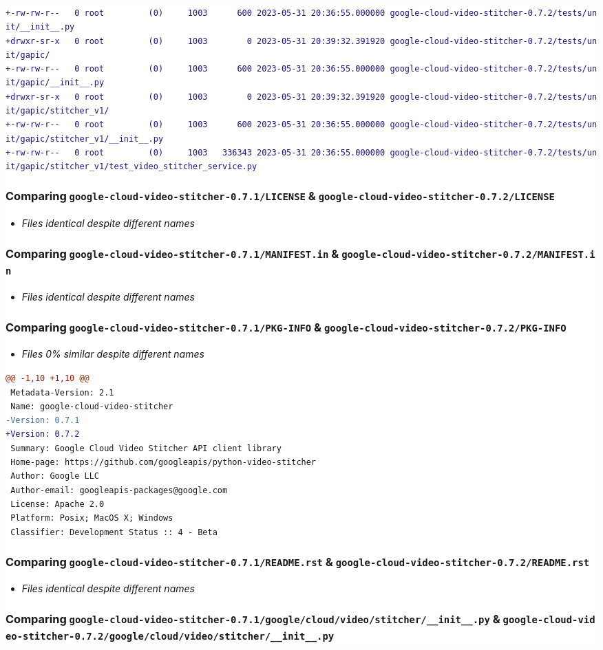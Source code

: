 ```diff
+-rw-rw-r--   0 root         (0)     1003      600 2023-05-31 20:36:55.000000 google-cloud-video-stitcher-0.7.2/tests/unit/__init__.py
+drwxr-sr-x   0 root         (0)     1003        0 2023-05-31 20:39:32.391920 google-cloud-video-stitcher-0.7.2/tests/unit/gapic/
+-rw-rw-r--   0 root         (0)     1003      600 2023-05-31 20:36:55.000000 google-cloud-video-stitcher-0.7.2/tests/unit/gapic/__init__.py
+drwxr-sr-x   0 root         (0)     1003        0 2023-05-31 20:39:32.391920 google-cloud-video-stitcher-0.7.2/tests/unit/gapic/stitcher_v1/
+-rw-rw-r--   0 root         (0)     1003      600 2023-05-31 20:36:55.000000 google-cloud-video-stitcher-0.7.2/tests/unit/gapic/stitcher_v1/__init__.py
+-rw-rw-r--   0 root         (0)     1003   336343 2023-05-31 20:36:55.000000 google-cloud-video-stitcher-0.7.2/tests/unit/gapic/stitcher_v1/test_video_stitcher_service.py
```

### Comparing `google-cloud-video-stitcher-0.7.1/LICENSE` & `google-cloud-video-stitcher-0.7.2/LICENSE`

 * *Files identical despite different names*

### Comparing `google-cloud-video-stitcher-0.7.1/MANIFEST.in` & `google-cloud-video-stitcher-0.7.2/MANIFEST.in`

 * *Files identical despite different names*

### Comparing `google-cloud-video-stitcher-0.7.1/PKG-INFO` & `google-cloud-video-stitcher-0.7.2/PKG-INFO`

 * *Files 0% similar despite different names*

```diff
@@ -1,10 +1,10 @@
 Metadata-Version: 2.1
 Name: google-cloud-video-stitcher
-Version: 0.7.1
+Version: 0.7.2
 Summary: Google Cloud Video Stitcher API client library
 Home-page: https://github.com/googleapis/python-video-stitcher
 Author: Google LLC
 Author-email: googleapis-packages@google.com
 License: Apache 2.0
 Platform: Posix; MacOS X; Windows
 Classifier: Development Status :: 4 - Beta
```

### Comparing `google-cloud-video-stitcher-0.7.1/README.rst` & `google-cloud-video-stitcher-0.7.2/README.rst`

 * *Files identical despite different names*

### Comparing `google-cloud-video-stitcher-0.7.1/google/cloud/video/stitcher/__init__.py` & `google-cloud-video-stitcher-0.7.2/google/cloud/video/stitcher/__init__.py`
